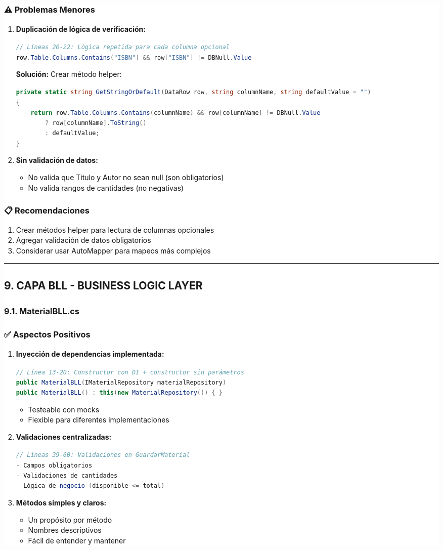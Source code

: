 ### ⚠️ Problemas Menores

1. **Duplicación de lógica de verificación:**
   ```csharp
   // Líneas 20-22: Lógica repetida para cada columna opcional
   row.Table.Columns.Contains("ISBN") && row["ISBN"] != DBNull.Value
   ```
   **Solución:** Crear método helper:
   ```csharp
   private static string GetStringOrDefault(DataRow row, string columnName, string defaultValue = "")
   {
       return row.Table.Columns.Contains(columnName) && row[columnName] != DBNull.Value
           ? row[columnName].ToString()
           : defaultValue;
   }
   ```

2. **Sin validación de datos:**
   - No valida que Titulo y Autor no sean null (son obligatorios)
   - No valida rangos de cantidades (no negativas)

### 📋 Recomendaciones

1. Crear métodos helper para lectura de columnas opcionales
2. Agregar validación de datos obligatorios
3. Considerar usar AutoMapper para mapeos más complejos

---

## 9. CAPA BLL - BUSINESS LOGIC LAYER

### 9.1. MaterialBLL.cs

### ✅ Aspectos Positivos

1. **Inyección de dependencias implementada:**
   ```csharp
   // Línea 13-20: Constructor con DI + constructor sin parámetros
   public MaterialBLL(IMaterialRepository materialRepository)
   public MaterialBLL() : this(new MaterialRepository()) { }
   ```
   - Testeable con mocks
   - Flexible para diferentes implementaciones

2. **Validaciones centralizadas:**
   ```csharp
   // Líneas 39-60: Validaciones en GuardarMaterial
   - Campos obligatorios
   - Validaciones de cantidades
   - Lógica de negocio (disponible <= total)
   ```

3. **Métodos simples y claros:**
   - Un propósito por método
   - Nombres descriptivos
   - Fácil de entender y mantener
